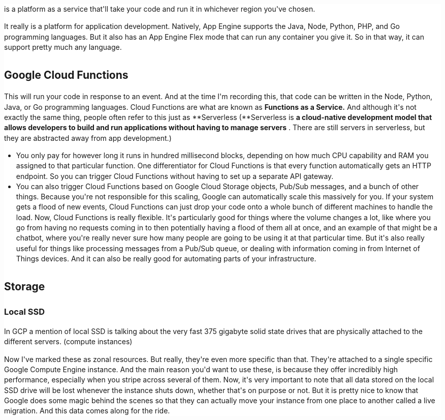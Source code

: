 is a platform as a service that'll take your code
and run it in whichever region you've chosen.

It really is a platform for application development.
Natively, App Engine supports the Java, Node, Python,
PHP, and Go programming languages.
But it also has an App Engine Flex mode
that can run any container you give it.
So in that way, it can support pretty much any language.

## Google Cloud Functions

This will run your code in response to an event. And at the time I'm recording this, that code can be written in the Node, Python, Java, or Go programming languages. Cloud Functions are what are known as **Functions as a Service.** And although it's not exactly the same thing, people often refer to this just as **Serverless (**Serverless is **a cloud-native development model that allows developers to build and run applications without having to manage servers**
. There are still servers in serverless, but they are abstracted away from app development.)

- You only pay for however long it runs in hundred millisecond blocks, depending on how much CPU capability and RAM you assigned to that particular function. One differentiator for Cloud Functions is that every function automatically gets an HTTP endpoint.
So you can trigger Cloud Functions without having to
set up a separate API gateway.
- You can also trigger Cloud Functions
based on Google Cloud Storage objects, Pub/Sub messages, and a bunch of other things. Because you're not responsible for this scaling, Google can automatically scale this massively for you. If your system gets a flood of new events, Cloud Functions can just drop your code onto a whole bunch of different machines to handle the load.
Now, Cloud Functions is really flexible. It's particularly good for things where the volume changes a lot, like where you go from having no requests coming in to then potentially having a flood of them all at once, and an example of that might be a chatbot, where you're really never sure how many people are going to be using it at that particular time. But it's also really useful for things like
processing messages from a Pub/Sub queue, or dealing with information coming in from Internet of Things devices.
And it can also be really good for automating parts of your infrastructure.

## Storage

### Local SSD

In GCP a mention of local SSD is talking about
the very fast 375 gigabyte solid state drives
that are physically attached to the different servers. (compute instances)

Now I've marked these as zonal resources.
But really, they're even more specific than that.
They're attached to a single specific
Google Compute Engine instance.
And the main reason you'd want to use these,
is because they offer incredibly high performance,
especially when you stripe across several of them.
Now, it's very important to note
that all data stored on the local SSD drive
will be lost whenever the instance shuts down,
whether that's on purpose or not.
But it is pretty nice to know
that Google does some magic behind the scenes
so that they can actually move your instance
from one place to another called a live migration.
And this data comes along for the ride.

